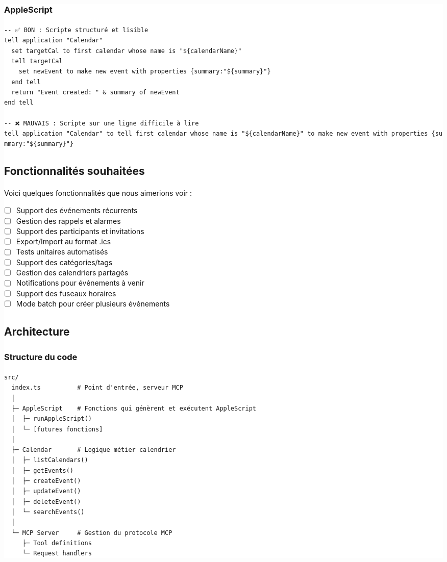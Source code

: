 ### AppleScript

```applescript
-- ✅ BON : Scripte structuré et lisible
tell application "Calendar"
  set targetCal to first calendar whose name is "${calendarName}"
  tell targetCal
    set newEvent to make new event with properties {summary:"${summary}"}
  end tell
  return "Event created: " & summary of newEvent
end tell

-- ❌ MAUVAIS : Scripte sur une ligne difficile à lire
tell application "Calendar" to tell first calendar whose name is "${calendarName}" to make new event with properties {summary:"${summary}"}
```

## Fonctionnalités souhaitées

Voici quelques fonctionnalités que nous aimerions voir :

- [ ] Support des événements récurrents
- [ ] Gestion des rappels et alarmes
- [ ] Support des participants et invitations
- [ ] Export/Import au format .ics
- [ ] Tests unitaires automatisés
- [ ] Support des catégories/tags
- [ ] Gestion des calendriers partagés
- [ ] Notifications pour événements à venir
- [ ] Support des fuseaux horaires
- [ ] Mode batch pour créer plusieurs événements

## Architecture

### Structure du code

```
src/
  index.ts          # Point d'entrée, serveur MCP
  │
  ├─ AppleScript    # Fonctions qui génèrent et exécutent AppleScript
  │  ├─ runAppleScript()
  │  └─ [futures fonctions]
  │
  ├─ Calendar       # Logique métier calendrier
  │  ├─ listCalendars()
  │  ├─ getEvents()
  │  ├─ createEvent()
  │  ├─ updateEvent()
  │  ├─ deleteEvent()
  │  └─ searchEvents()
  │
  └─ MCP Server     # Gestion du protocole MCP
     ├─ Tool definitions
     └─ Request handlers
```
